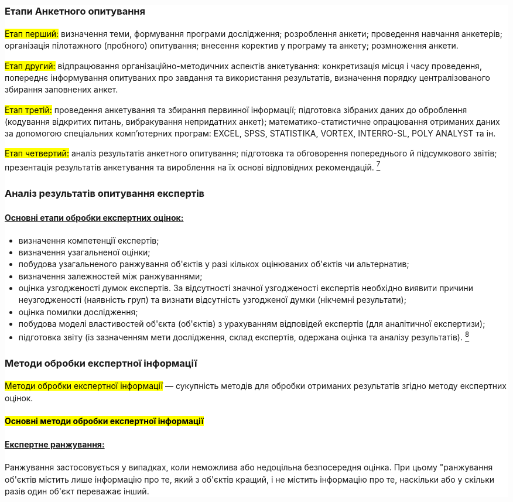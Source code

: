 
### Етапи Анкетного опитування

<mark>Етап перший:</mark> визначення теми, формування програми дослідження; розроблення анкети; проведення навчання анкетерів; організація пілотажного (пробного) опитування; внесення коректив у програму та анкету; розмноження анкети.

<mark>Етап другий:</mark> відпрацювання організаційно-методичних аспектів анкетування: конкретизація місця і часу проведення, попереднє інформування опитуваних про завдання та використання результатів, визначення порядку централізованого збирання заповнених анкет.

<mark>Етап третій:</mark> проведення анкетування та збирання первинної інформації; підготовка зібраних даних до оброблення (кодування відкритих питань, вибракування непридатних анкет); математико-статистичне опрацювання отриманих даних за допомогою спеціальних комп’ютерних програм: EXCEL, SPSS, STATISTIKA, VORTEX, ІNTERRO-SL, POLY ANALYST та ін.

<mark>Етап четвертий:</mark> аналіз результатів анкетного опитування; підготовка та обговорення попереднього й підсумкового звітів; презентація результатів анкетування та вироблення на їх основі відповідних рекомендацій.
[<sup>7</sup>](https://vue.gov.ua/%D0%90%D0%BD%D0%BA%D0%B5%D1%82%D1%83%D0%B2%D0%B0%D0%BD%D0%BD%D1%8F)


### Аналіз результатів опитування експертів

#### <span style= "text-decoration:underline;"> Основні етапи обробки експертних оцінок: </span>
- визначення компетенції експертів;
- визначення узагальненої оцінки;
- побудова узагальненого ранжування об'єктів у разі кількох оцінюваних об'єктів чи альтернатив;
- визначення залежностей між ранжуваннями;
- оцінка узгодженості думок експертів. За відсутності значної узгодженості експертів необхідно виявити причини неузгодженості (наявність груп) та визнати відсутність узгодженої думки (нікчемні результати);
- оцінка помилки дослідження;
- побудова моделі властивостей об'єкта (об'єктів) з урахуванням відповідей експертів (для аналітичної експертизи);
- підготовка звіту (із зазначенням мети дослідження, склад експертів, одержана оцінка та аналізу результатів).
[<sup>8</sup>](https://buklib.net/books/26573/)


### Методи обробки експертної інформації

<mark>Методи обробки експертної інформації</mark> — сукупність методів для обробки отриманих результатів згідно методу експертних оцінок.

#### <mark> Основні методи обробки експертної інформації </mark>

#### <span style= "text-decoration:underline;"> Експертне ранжування: </span>
Ранжування застосовується у випадках, коли неможлива або недоцільна безпосередня оцінка. При цьому "ранжування об'єктів містить лише інформацію про те, який з об'єктів кращий, і не містить інформацію про те, наскільки або у скільки разів один об'єкт переважає інший.
